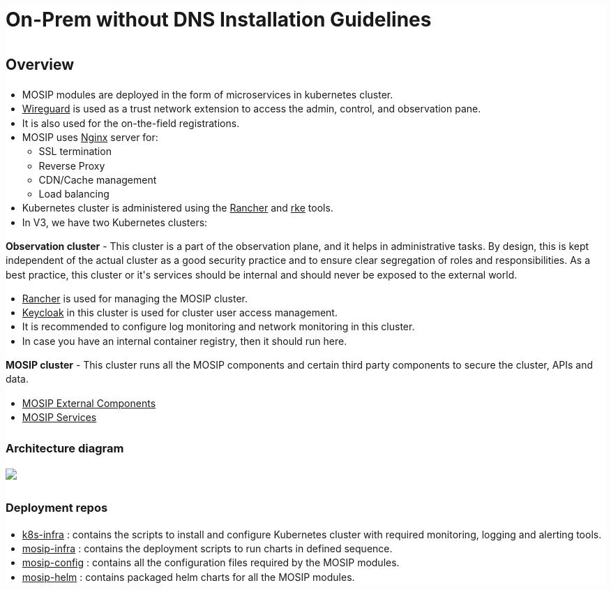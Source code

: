 # On-Prem without DNS Installation Guidelines

## Overview

* MOSIP modules are deployed in the form of microservices in kubernetes cluster.
* [Wireguard](https://www.wireguard.com/) is used as a trust network extension to access the admin, control, and observation pane.
* It is also used for the on-the-field registrations.
* MOSIP uses [Nginx](https://www.nginx.com/) server for:
  * SSL termination
  * Reverse Proxy
  * CDN/Cache management
  * Load balancing
* Kubernetes cluster is administered using the [Rancher](https://rancher.com/docs/rancher/v1.3/en/kubernetes/#rancher-ui) and [rke](https://www.rancher.com/products/rke) tools.
* In V3, we have two Kubernetes clusters:

**Observation cluster** - This cluster is a part of the observation plane, and it helps in administrative tasks. By design, this is kept independent of the actual cluster as a good security practice and to ensure clear segregation of roles and responsibilities. As a best practice, this cluster or it's services should be internal and should never be exposed to the external world.

* [Rancher](https://rancher.com/docs/rancher/v1.3/en/kubernetes/#rancher-ui) is used for managing the MOSIP cluster.
* [Keycloak](https://www.keycloak.org/) in this cluster is used for cluster user access management.
* It is recommended to configure log monitoring and network monitoring in this cluster.
* In case you have an internal container registry, then it should run here.

**MOSIP cluster** - This cluster runs all the MOSIP components and certain third party components to secure the cluster, APIs and data.

* [MOSIP External Components](https://github.com/mosip/mosip-infra/blob/v1.2.0.1-B1/deployment/v3/external/README.md#mosip-external-components)
* [MOSIP Services](https://github.com/mosip/mosip-infra/blob/v1.2.0.1-B1/deployment/v3/mosip/README.md#mosip-services)

### Architecture diagram

![](<../../../.gitbook/assets/deployment_architecture (1).png>)

### Deployment repos

* [k8s-infra](https://github.com/mosip/k8s-infra/tree/v1.2.0.1-B1) : contains the scripts to install and configure Kubernetes cluster with required monitoring, logging and alerting tools.
* [mosip-infra](https://github.com/mosip/mosip-infra/tree/v1.2.0.1-B1/deployment/v3) : contains the deployment scripts to run charts in defined sequence.
* [mosip-config](https://github.com/mosip/mosip-config/tree/v1.2.0.1-B1) : contains all the configuration files required by the MOSIP modules.
* [mosip-helm](https://github.com/mosip/mosip-helm/tree/v1.2.0.1-B1) : contains packaged helm charts for all the MOSIP modules.
